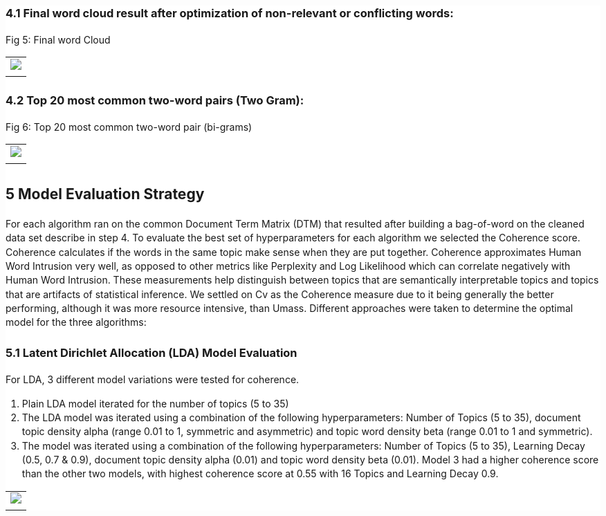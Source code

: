 
### 4.1 Final word cloud result after optimization of non-relevant or conflicting words:
Fig 5: Final word Cloud

 <table>
  <tr>
    <td>
      <img src="https://github.com/samraj1980/ISYE_6740_Project/blob/main/images/Picture5.png">
    </td>
  </tr>
</table>
 

### 4.2 Top 20 most common two-word pairs (Two Gram): 
Fig 6: Top 20 most common two-word pair (bi-grams)

 <table>
  <tr>
    <td>
      <img src="https://github.com/samraj1980/ISYE_6740_Project/blob/main/images/Picture6.png">
    </td>
  </tr>
</table>


## 5 Model Evaluation Strategy
For each algorithm ran on the common Document Term Matrix (DTM) that resulted after building a bag-of-word on the cleaned data set describe in step 4. To evaluate the best set of hyperparameters for each algorithm we selected the Coherence score. Coherence  calculates if the words in the same topic make sense when they are put together. Coherence approximates Human Word Intrusion very well, as opposed to other metrics like Perplexity and Log Likelihood which can correlate negatively with Human Word Intrusion. These measurements help distinguish between topics that are semantically interpretable topics and topics that are artifacts of statistical inference. We settled on Cv as the Coherence measure due to it being generally the better performing, although it was more resource intensive, than Umass. Different approaches were taken to determine the optimal model for the three algorithms:

### 5.1 Latent Dirichlet Allocation (LDA) Model Evaluation 
For LDA, 3 different model variations were tested for coherence.
1.	Plain LDA model iterated for the number of topics (5 to 35)
2.	The LDA model was iterated using a combination of the following hyperparameters: Number of Topics (5 to 35), document topic density alpha (range 0.01 to 1, symmetric and asymmetric) and topic word density beta (range 0.01 to 1 and symmetric).
3.	The model was iterated using a combination of the following hyperparameters: Number of Topics (5 to 35), Learning Decay (0.5, 0.7 & 0.9), document topic density alpha (0.01) and topic word density beta (0.01). 
Model 3 had a higher coherence score than the other two models, with highest coherence score at 0.55 with 16 Topics and Learning Decay 0.9.
 
 <table>
  <tr>
    <td>
      <img src="https://github.com/samraj1980/ISYE_6740_Project/blob/main/images/Picture7.png">
    </td>
  </tr>
</table>
